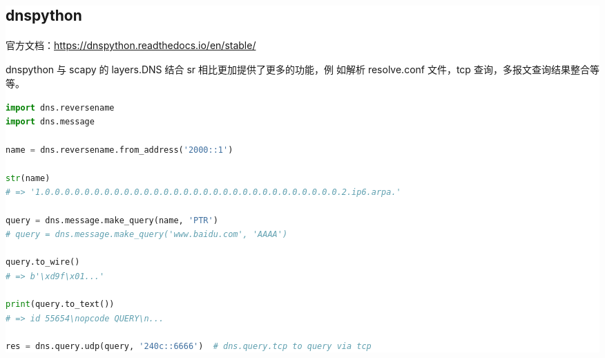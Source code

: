 ## dnspython

官方文档：https://dnspython.readthedocs.io/en/stable/

dnspython 与 scapy 的 layers.DNS 结合 sr 相比更加提供了更多的功能，例
如解析 resolve.conf 文件，tcp 查询，多报文查询结果整合等等。


```python
import dns.reversename
import dns.message

name = dns.reversename.from_address('2000::1')

str(name)
# => '1.0.0.0.0.0.0.0.0.0.0.0.0.0.0.0.0.0.0.0.0.0.0.0.0.0.0.0.0.0.0.2.ip6.arpa.'

query = dns.message.make_query(name, 'PTR')
# query = dns.message.make_query('www.baidu.com', 'AAAA')

query.to_wire()
# => b'\xd9f\x01...'

print(query.to_text())
# => id 55654\nopcode QUERY\n...

res = dns.query.udp(query, '240c::6666')  # dns.query.tcp to query via tcp
```
